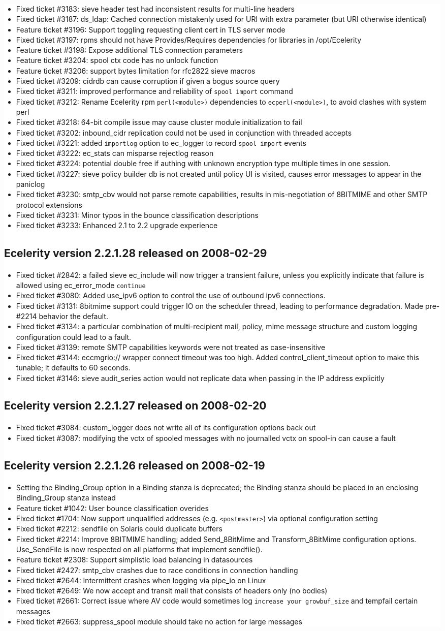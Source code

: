 * Fixed ticket #3183: sieve header test had inconsistent results for multi-line headers
* Fixed ticket #3187: ds_ldap: Cached connection mistakenly used for URI with extra parameter (but URI otherwise identical)
* Feature ticket #3196: Support toggling requesting client cert in TLS server mode
* Fixed ticket #3197: rpms should not have Provides/Requires dependencies for libraries in /opt/Ecelerity
* Feature ticket #3198: Expose additional TLS connection parameters
* Feature ticket #3204: spool ctx code has no unlock function
* Feature ticket #3206: support bytes limitation for rfc2822 sieve macros
* Fixed ticket #3209: cidrdb can cause corruption if given a bogus source query
* Fixed ticket #3211: improved performance and reliability of `spool import` command
* Fixed ticket #3212: Rename Ecelerity rpm `perl(<module>)` dependencies to `ecperl(<module>)`, to avoid clashes with system perl
* Fixed ticket #3218: 64-bit compile issue may cause cluster module initialization to fail
* Fixed ticket #3202: inbound_cidr replication could not be used in conjunction with threaded accepts
* Fixed ticket #3221: added `importlog` option to ec_logger to record `spool import` events
* Fixed ticket #3222: ec_stats can misparse rejectlog reason
* Fixed ticket #3224: potential double free if authing with unknown encryption type multiple times in one session.
* Fixed ticket #3227: sieve policy builder db is not created until policy UI is visited, causes error messages to appear in the paniclog
* Fixed ticket #3230: smtp_cbv would not parse remote capabilities, results in mis-negotiation of 8BITMIME and other SMTP protocol extensions
* Fixed ticket #3231: Minor typos in the bounce classification descriptions
* Fixed ticket #3233: Enhanced 2.1 to 2.2 upgrade experience

## Ecelerity version 2.2.1.28 released on 2008-02-29
* Fixed ticket #2842: a failed sieve ec_include will now trigger a transient failure, unless you explicitly indicate that failure is allowed using ec_error_mode `continue`
* Fixed ticket #3080: Added use_ipv6 option to control the use of outbound ipv6 connections.
* Fixed ticket #3131: 8bitmime support could trigger IO on the scheduler thread, leading to performance degradation. Made pre-#2214 behavior the default.
* Fixed ticket #3134: a particular combination of multi-recipient mail, policy, mime message structure and custom logging configuration could lead to a fault.
* Fixed ticket #3139: remote SMTP capabilities keywords were not treated as case-insensitive
* Fixed ticket #3144: eccmgrio:// wrapper connect timeout was too high. Added control_client_timeout option to make this tunable; it defaults to 60 seconds.
* Fixed ticket #3146: sieve audit_series action would not replicate data when passing in the IP address explicitly

## Ecelerity version 2.2.1.27 released on 2008-02-20
* Fixed ticket #3084: custom_logger does not write all of its configuration options back out
* Fixed ticket #3087: modifying the vctx of spooled messages with no journalled vctx on spool-in can cause a fault

## Ecelerity version 2.2.1.26 released on 2008-02-19
* Setting the Binding_Group option in a Binding stanza is deprecated; the Binding stanza should be placed in an enclosing Binding_Group stanza instead
* Feature ticket #1042: User bounce classification overides
* Fixed ticket #1704: Now support unqualified addresses (e.g. `<postmaster>`) via optional configuration setting
* Fixed ticket #2212: sendfile on Solaris could duplicate buffers
* Fixed ticket #2214: Improve 8BITMIME handling; added Send_8BitMime and Transform_8BitMime configuration options. Use_SendFile is now respected on all platforms that implement sendfile().
* Feature ticket #2308: Support simplistic load balancing in datasources
* Fixed ticket #2427: smtp_cbv crashes due to race conditions in connection handling
* Fixed ticket #2644: Intermittent crashes when logging via pipe_io on Linux
* Fixed ticket #2649: We now accept and transit mail that consists of headers only (no bodies)
* Fixed ticket #2661: Correct issue where AV code would sometimes log `increase your growbuf_size` and tempfail certain messages
* Fixed ticket #2663: suppress_spool module should take no action for large messages